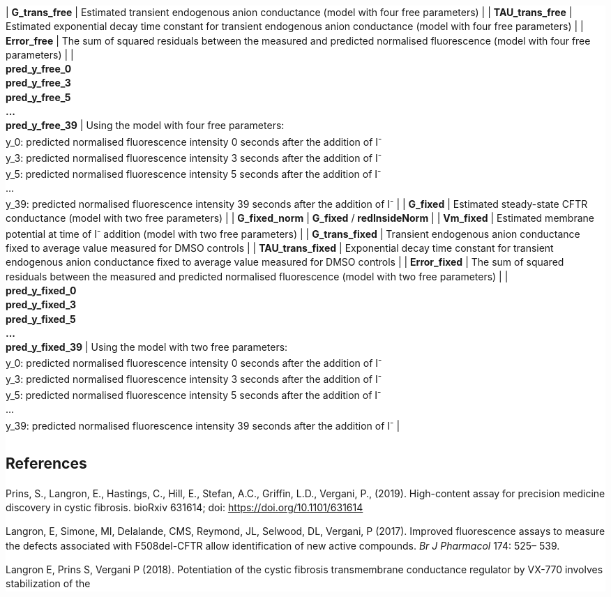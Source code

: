 | **G_trans_free**                                                           | Estimated transient endogenous anion conductance (model with four free parameters)                                                                                                                                                                                                                                                                                                                       |
| **TAU_trans_free**                                                         | Estimated exponential decay time constant for transient endogenous anion conductance (model with four free parameters)                                                                                                                                                                                                                                                                                   |
| **Error_free**                                                             | The sum of squared residuals between the measured and predicted normalised fluorescence (model with four free parameters)                                                                                                                                                                                                                                                                                |
| **<br>pred_y_free_0<br>pred_y_free_3<br>pred_y_free_5<br>...<br>pred_y_free_39** | Using the model with four free parameters:<br> y_0: predicted normalised fluorescence intensity 0 seconds after the addition of I<sup>-</sup><br>y_3: predicted normalised fluorescence intensity 3 seconds after the addition of I<sup>-</sup><br>y_5: predicted normalised fluorescence intensity 5 seconds after the addition of I<sup>-</sup><br>...<br>y_39: predicted normalised fluorescence intensity 39 seconds after the addition of I<sup>-</sup> |
| **G_fixed**                                                                | Estimated steady-state CFTR conductance (model with two free parameters)                                                                                                                                                                                                                                                                                                                                 |
| **G_fixed_norm**                                                           | **G_fixed** / **redInsideNorm**                                                                                                                                                                                                                                                                                                                                                                          |
| **Vm_fixed**                                                               | Estimated membrane potential at time of I<sup>-</sup> addition (model with two free parameters)                                                                                                                                                                                                                                                                                                          |
| **G_trans_fixed**                                                          | Transient endogenous anion conductance fixed to average value measured for DMSO controls                                                                                                                                                                                                                                                                                                                 |
| **TAU_trans_fixed**                                                        | Exponential decay time constant for transient endogenous anion conductance fixed to average value measured for DMSO controls                                                                                                                                                                                                                                                                             |
| **Error_fixed**                                                            | The sum of squared residuals between the measured and predicted normalised fluorescence (model with two free parameters)                                                                                                                                                                                                                                                                                 |
| **<br>pred_y_fixed_0<br>pred_y_fixed_3<br>pred_y_fixed_5<br>...<br>pred_y_fixed_39** | Using the model with two free parameters: <br>y_0: predicted normalised fluorescence intensity 0 seconds after the addition of I<sup>-</sup><br>y_3: predicted normalised fluorescence intensity 3 seconds after the addition of I<sup>-</sup><br>y_5: predicted normalised fluorescence intensity 5 seconds after the addition of I<sup>-</sup><br>...<br>y_39: predicted normalised fluorescence intensity 39 seconds after the addition of I<sup>-</sup>  |


## References

Prins, S., Langron, E., Hastings, C., Hill, E., Stefan, A.C., Griffin, L.D.,
Vergani, P., (2019). High-content assay for precision medicine discovery in
cystic fibrosis. bioRxiv 631614; doi: https://doi.org/10.1101/631614

Langron, E, Simone, MI, Delalande, CMS, Reymond, JL, Selwood, DL, Vergani,
P (2017). Improved fluorescence assays to measure the defects associated with
F508del-CFTR allow identification of new active compounds. *Br J
Pharmacol* 174: 525– 539.

Langron E, Prins S, Vergani P (2018). Potentiation of the cystic fibrosis
transmembrane conductance regulator by VX-770 involves stabilization of the